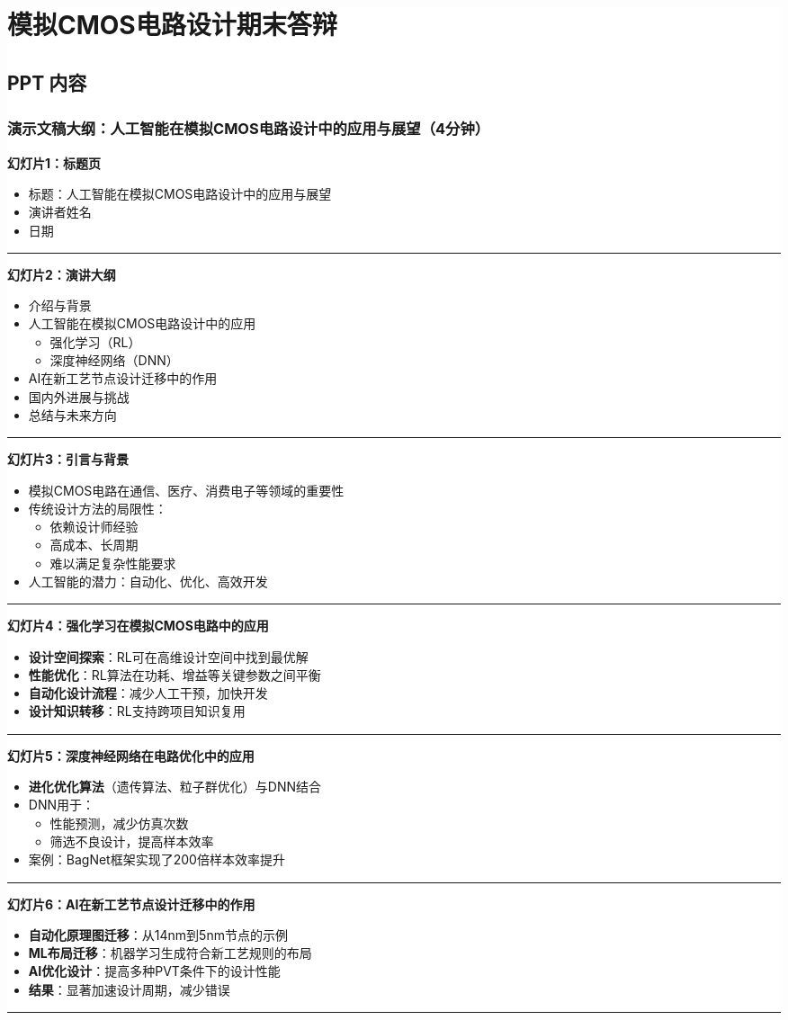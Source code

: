 # 模拟CMOS电路设计期末答辩

## PPT 内容

### 演示文稿大纲：**人工智能在模拟CMOS电路设计中的应用与展望**（4分钟）

**幻灯片1：标题页**  
- 标题：人工智能在模拟CMOS电路设计中的应用与展望  
- 演讲者姓名  
- 日期  

---

**幻灯片2：演讲大纲**  
- 介绍与背景  
- 人工智能在模拟CMOS电路设计中的应用  
  - 强化学习（RL）  
  - 深度神经网络（DNN）  
- AI在新工艺节点设计迁移中的作用  
- 国内外进展与挑战  
- 总结与未来方向  

---

**幻灯片3：引言与背景**  
- 模拟CMOS电路在通信、医疗、消费电子等领域的重要性  
- 传统设计方法的局限性：  
  - 依赖设计师经验  
  - 高成本、长周期  
  - 难以满足复杂性能要求  
- 人工智能的潜力：自动化、优化、高效开发  

---

**幻灯片4：强化学习在模拟CMOS电路中的应用**  
- **设计空间探索**：RL可在高维设计空间中找到最优解  
- **性能优化**：RL算法在功耗、增益等关键参数之间平衡  
- **自动化设计流程**：减少人工干预，加快开发  
- **设计知识转移**：RL支持跨项目知识复用  

---

**幻灯片5：深度神经网络在电路优化中的应用**  
- **进化优化算法**（遗传算法、粒子群优化）与DNN结合  
- DNN用于：  
  - 性能预测，减少仿真次数  
  - 筛选不良设计，提高样本效率  
- 案例：BagNet框架实现了200倍样本效率提升  

---

**幻灯片6：AI在新工艺节点设计迁移中的作用**  
- **自动化原理图迁移**：从14nm到5nm节点的示例  
- **ML布局迁移**：机器学习生成符合新工艺规则的布局  
- **AI优化设计**：提高多种PVT条件下的设计性能  
- **结果**：显著加速设计周期，减少错误  

---